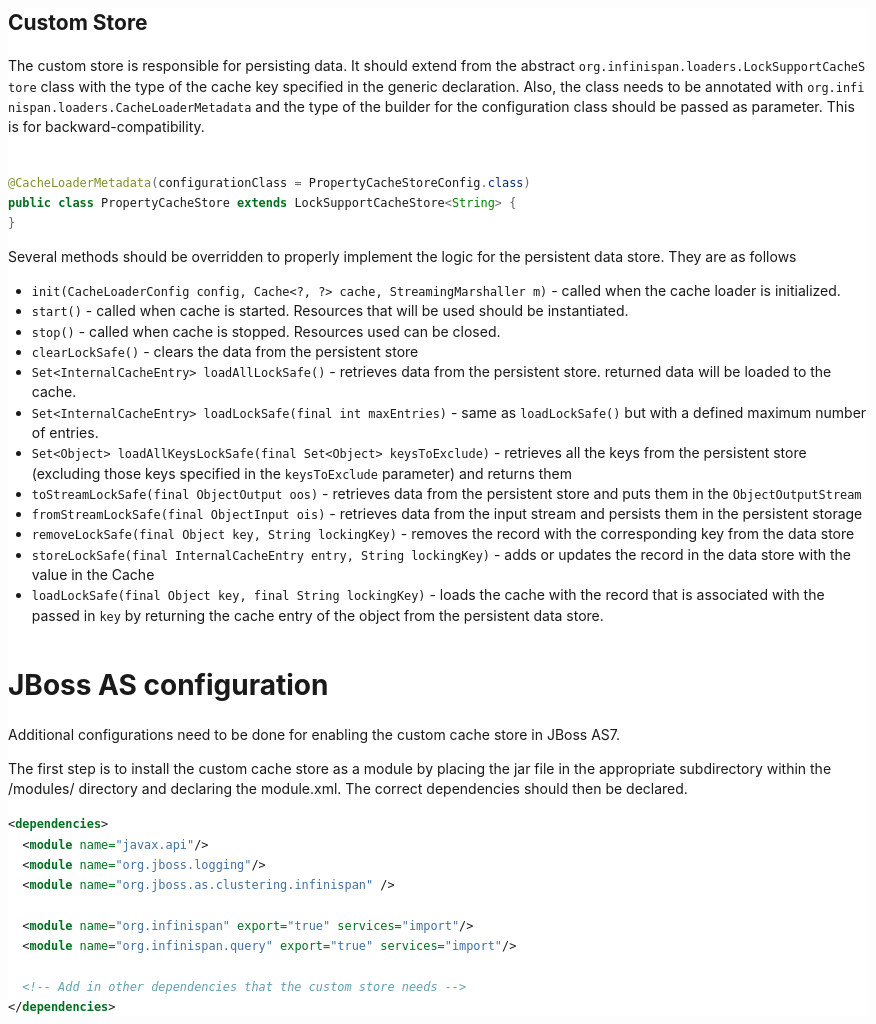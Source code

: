 ## Custom Store

The custom store is responsible for persisting data. It should extend from the abstract `org.infinispan.loaders.LockSupportCacheStore` class with the type of the cache key specified in the generic declaration. Also, the class needs to be annotated with `org.infinispan.loaders.CacheLoaderMetadata` and the type of the builder for the configuration class should be passed as parameter. This is for backward-compatibility.

```java

@CacheLoaderMetadata(configurationClass = PropertyCacheStoreConfig.class)
public class PropertyCacheStore extends LockSupportCacheStore<String> {
}
```

Several methods should be overridden to properly implement the logic for the persistent data store. They are as follows

- `init(CacheLoaderConfig config, Cache<?, ?> cache, StreamingMarshaller m)` - called when the cache loader is initialized.
- `start()` - called when cache is started. Resources that will be used should be instantiated.
- `stop()` - called when cache is stopped. Resources used can be closed.
- `clearLockSafe()` - clears the data from the persistent store
- `Set<InternalCacheEntry> loadAllLockSafe()` - retrieves data from the persistent store. returned data will be loaded to the cache.
- `Set<InternalCacheEntry> loadLockSafe(final int maxEntries)` - same as `loadLockSafe()` but with a defined maximum number of entries.
- `Set<Object> loadAllKeysLockSafe(final Set<Object> keysToExclude)` - retrieves all the keys from the persistent store (excluding those keys specified in the `keysToExclude` parameter) and returns them
- `toStreamLockSafe(final ObjectOutput oos)` - retrieves data from the persistent store and puts them in the `ObjectOutputStream`
- `fromStreamLockSafe(final ObjectInput ois)` - retrieves data from the input stream and persists them in the persistent storage
- `removeLockSafe(final Object key, String lockingKey)` - removes the record with the corresponding key from the data store
- `storeLockSafe(final InternalCacheEntry entry, String lockingKey)` - adds or updates the record in the data store with the value in the Cache
- `loadLockSafe(final Object key, final String lockingKey)` - loads the cache with the record that is associated with the passed in `key` by returning the cache entry of the object from the persistent data store.


# JBoss AS configuration

Additional configurations need to be done for enabling the custom cache store in JBoss AS7.

The first step is to install the custom cache store as a module by placing the jar file in the appropriate subdirectory within the /modules/ directory and declaring the module.xml. The correct dependencies should then be declared.

```xml
<dependencies>
  <module name="javax.api"/>
  <module name="org.jboss.logging"/>
  <module name="org.jboss.as.clustering.infinispan" />

  <module name="org.infinispan" export="true" services="import"/>
  <module name="org.infinispan.query" export="true" services="import"/>

  <!-- Add in other dependencies that the custom store needs -->
</dependencies>

```
